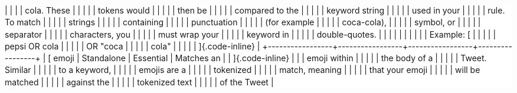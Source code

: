 |                 |                 |                 | cola. These     |
|                 |                 |                 | tokens would    |
|                 |                 |                 | then be         |
|                 |                 |                 | compared to the |
|                 |                 |                 | keyword string  |
|                 |                 |                 | used in your    |
|                 |                 |                 | rule. To match  |
|                 |                 |                 | strings         |
|                 |                 |                 | containing      |
|                 |                 |                 | punctuation     |
|                 |                 |                 | (for example    |
|                 |                 |                 | coca-cola),     |
|                 |                 |                 | symbol, or      |
|                 |                 |                 | separator       |
|                 |                 |                 | characters, you |
|                 |                 |                 | must wrap your  |
|                 |                 |                 | keyword in      |
|                 |                 |                 | double-quotes.  |
|                 |                 |                 |                 |
|                 |                 |                 | Example: [      |
|                 |                 |                 | pepsi OR cola   |
|                 |                 |                 | OR \"coca       |
|                 |                 |                 | cola\"          |
|                 |                 |                 | ]{.code-inline} |
+-----------------+-----------------+-----------------+-----------------+
| [ emoji         | Standalone      | Essential       | Matches an      |
| ]{.code-inline} |                 |                 | emoji within    |
|                 |                 |                 | the body of a   |
|                 |                 |                 | Tweet. Similar  |
|                 |                 |                 | to a keyword,   |
|                 |                 |                 | emojis are a    |
|                 |                 |                 | tokenized       |
|                 |                 |                 | match, meaning  |
|                 |                 |                 | that your emoji |
|                 |                 |                 | will be matched |
|                 |                 |                 | against the     |
|                 |                 |                 | tokenized text  |
|                 |                 |                 | of the Tweet    |